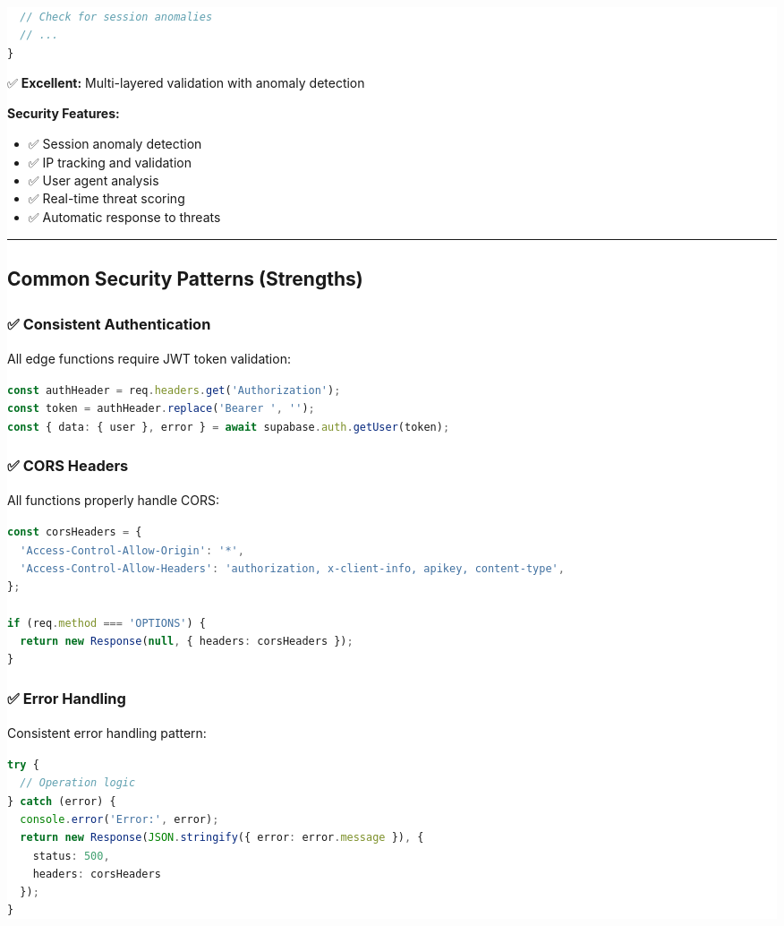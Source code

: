 ```typescript
  // Check for session anomalies
  // ...
}
```
✅ **Excellent:** Multi-layered validation with anomaly detection

**Security Features:**
- ✅ Session anomaly detection
- ✅ IP tracking and validation
- ✅ User agent analysis
- ✅ Real-time threat scoring
- ✅ Automatic response to threats

---

## Common Security Patterns (Strengths)

### ✅ Consistent Authentication
All edge functions require JWT token validation:
```typescript
const authHeader = req.headers.get('Authorization');
const token = authHeader.replace('Bearer ', '');
const { data: { user }, error } = await supabase.auth.getUser(token);
```

### ✅ CORS Headers
All functions properly handle CORS:
```typescript
const corsHeaders = {
  'Access-Control-Allow-Origin': '*',
  'Access-Control-Allow-Headers': 'authorization, x-client-info, apikey, content-type',
};

if (req.method === 'OPTIONS') {
  return new Response(null, { headers: corsHeaders });
}
```

### ✅ Error Handling
Consistent error handling pattern:
```typescript
try {
  // Operation logic
} catch (error) {
  console.error('Error:', error);
  return new Response(JSON.stringify({ error: error.message }), {
    status: 500,
    headers: corsHeaders
  });
}
```
